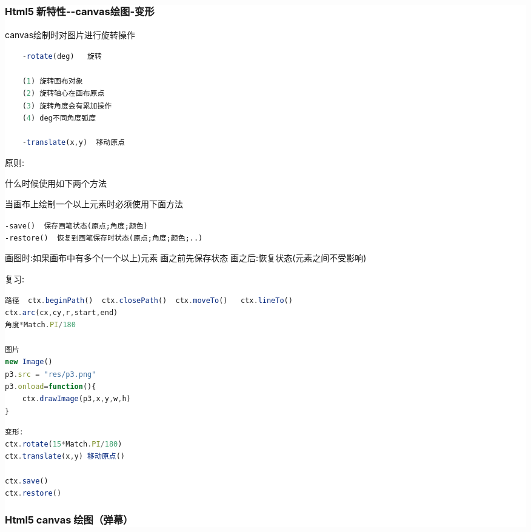 ### Html5 新特性--canvas绘图-变形

canvas绘制时对图片进行旋转操作

```js
    -rotate(deg)   旋转

    (1) 旋转画布对象
    (2) 旋转轴心在画布原点
    (3) 旋转角度会有累加操作
    (4) deg不同角度弧度
    
    -translate(x,y)  移动原点
```

 原则:

什么时候使用如下两个方法

当画布上绘制一个以上元素时必须使用下面方法

````
-save()  保存画笔状态(原点;角度;颜色)
-restore()  恢复到画笔保存时状态(原点;角度;颜色;..)
````

画图时:如果画布中有多个(一个以上)元素 画之前先保存状态 
画之后:恢复状态(元素之间不受影响)



复习:

```js
路径  ctx.beginPath()  ctx.closePath()  ctx.moveTo()   ctx.lineTo() 
ctx.arc(cx,cy,r,start,end)
角度*Match.PI/180

图片
new Image()
p3.src = "res/p3.png"
p3.onload=function(){
    ctx.drawImage(p3,x,y,w,h)
}
```

```js
变形:
ctx.rotate(15*Match.PI/180)
ctx.translate(x,y) 移动原点() 

ctx.save()
ctx.restore() 
```



###  Html5 canvas 绘图（弹幕）
